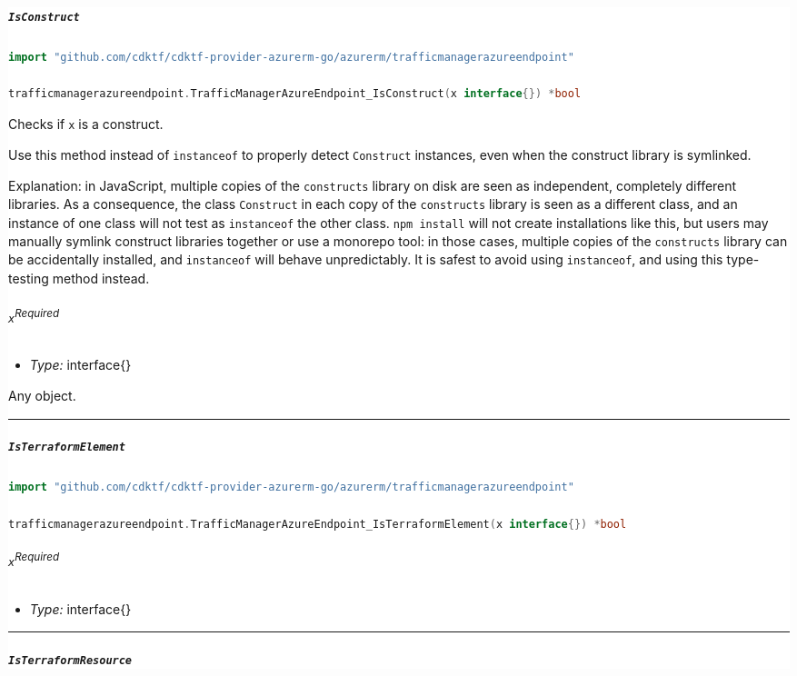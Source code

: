 ##### `IsConstruct` <a name="IsConstruct" id="@cdktf/provider-azurerm.trafficManagerAzureEndpoint.TrafficManagerAzureEndpoint.isConstruct"></a>

```go
import "github.com/cdktf/cdktf-provider-azurerm-go/azurerm/trafficmanagerazureendpoint"

trafficmanagerazureendpoint.TrafficManagerAzureEndpoint_IsConstruct(x interface{}) *bool
```

Checks if `x` is a construct.

Use this method instead of `instanceof` to properly detect `Construct`
instances, even when the construct library is symlinked.

Explanation: in JavaScript, multiple copies of the `constructs` library on
disk are seen as independent, completely different libraries. As a
consequence, the class `Construct` in each copy of the `constructs` library
is seen as a different class, and an instance of one class will not test as
`instanceof` the other class. `npm install` will not create installations
like this, but users may manually symlink construct libraries together or
use a monorepo tool: in those cases, multiple copies of the `constructs`
library can be accidentally installed, and `instanceof` will behave
unpredictably. It is safest to avoid using `instanceof`, and using
this type-testing method instead.

###### `x`<sup>Required</sup> <a name="x" id="@cdktf/provider-azurerm.trafficManagerAzureEndpoint.TrafficManagerAzureEndpoint.isConstruct.parameter.x"></a>

- *Type:* interface{}

Any object.

---

##### `IsTerraformElement` <a name="IsTerraformElement" id="@cdktf/provider-azurerm.trafficManagerAzureEndpoint.TrafficManagerAzureEndpoint.isTerraformElement"></a>

```go
import "github.com/cdktf/cdktf-provider-azurerm-go/azurerm/trafficmanagerazureendpoint"

trafficmanagerazureendpoint.TrafficManagerAzureEndpoint_IsTerraformElement(x interface{}) *bool
```

###### `x`<sup>Required</sup> <a name="x" id="@cdktf/provider-azurerm.trafficManagerAzureEndpoint.TrafficManagerAzureEndpoint.isTerraformElement.parameter.x"></a>

- *Type:* interface{}

---

##### `IsTerraformResource` <a name="IsTerraformResource" id="@cdktf/provider-azurerm.trafficManagerAzureEndpoint.TrafficManagerAzureEndpoint.isTerraformResource"></a>
